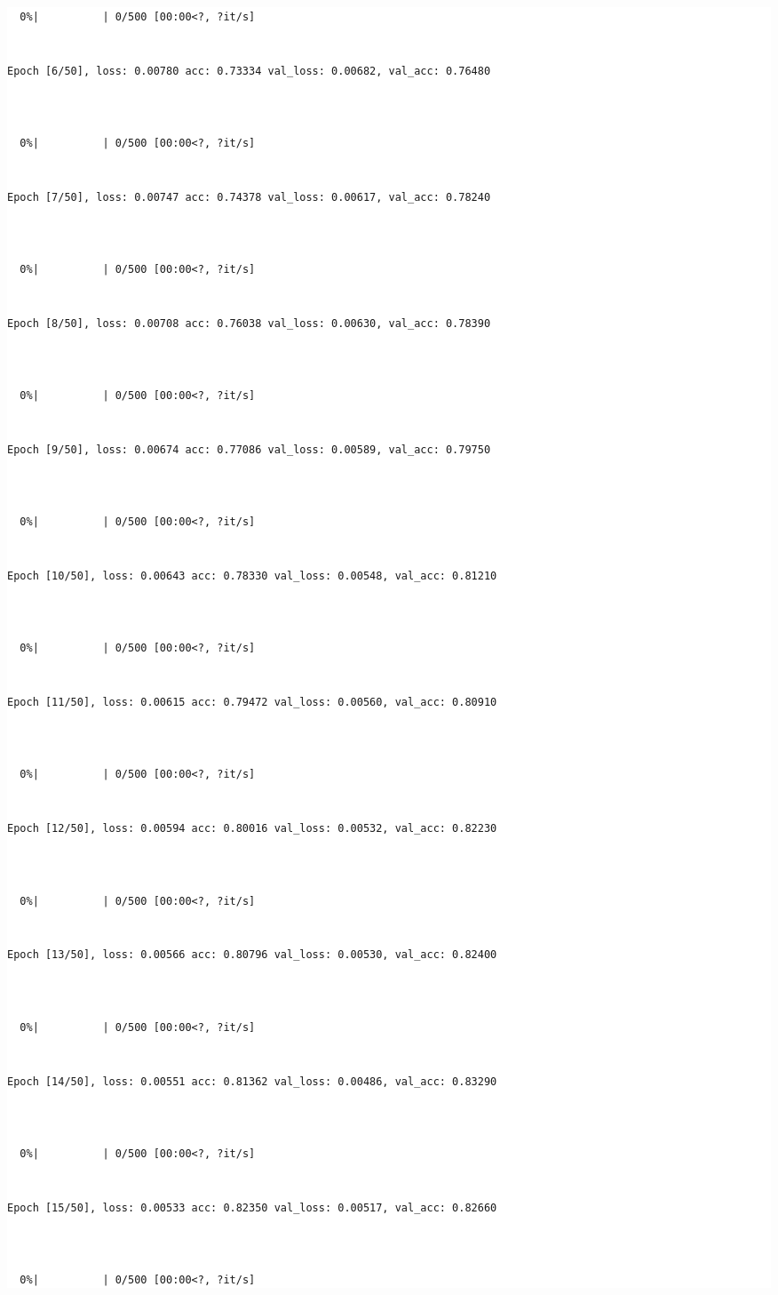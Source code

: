 

      0%|          | 0/500 [00:00<?, ?it/s]


    Epoch [6/50], loss: 0.00780 acc: 0.73334 val_loss: 0.00682, val_acc: 0.76480
    


      0%|          | 0/500 [00:00<?, ?it/s]


    Epoch [7/50], loss: 0.00747 acc: 0.74378 val_loss: 0.00617, val_acc: 0.78240
    


      0%|          | 0/500 [00:00<?, ?it/s]


    Epoch [8/50], loss: 0.00708 acc: 0.76038 val_loss: 0.00630, val_acc: 0.78390
    


      0%|          | 0/500 [00:00<?, ?it/s]


    Epoch [9/50], loss: 0.00674 acc: 0.77086 val_loss: 0.00589, val_acc: 0.79750
    


      0%|          | 0/500 [00:00<?, ?it/s]


    Epoch [10/50], loss: 0.00643 acc: 0.78330 val_loss: 0.00548, val_acc: 0.81210
    


      0%|          | 0/500 [00:00<?, ?it/s]


    Epoch [11/50], loss: 0.00615 acc: 0.79472 val_loss: 0.00560, val_acc: 0.80910
    


      0%|          | 0/500 [00:00<?, ?it/s]


    Epoch [12/50], loss: 0.00594 acc: 0.80016 val_loss: 0.00532, val_acc: 0.82230
    


      0%|          | 0/500 [00:00<?, ?it/s]


    Epoch [13/50], loss: 0.00566 acc: 0.80796 val_loss: 0.00530, val_acc: 0.82400
    


      0%|          | 0/500 [00:00<?, ?it/s]


    Epoch [14/50], loss: 0.00551 acc: 0.81362 val_loss: 0.00486, val_acc: 0.83290
    


      0%|          | 0/500 [00:00<?, ?it/s]


    Epoch [15/50], loss: 0.00533 acc: 0.82350 val_loss: 0.00517, val_acc: 0.82660
    


      0%|          | 0/500 [00:00<?, ?it/s]


